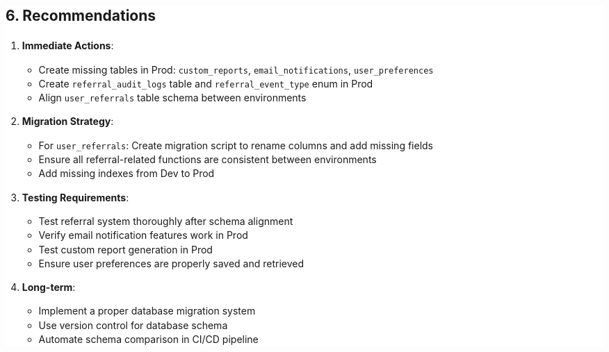 ## 6. Recommendations

1. **Immediate Actions**:
   - Create missing tables in Prod: `custom_reports`, `email_notifications`, `user_preferences`
   - Create `referral_audit_logs` table and `referral_event_type` enum in Prod
   - Align `user_referrals` table schema between environments

2. **Migration Strategy**:
   - For `user_referrals`: Create migration script to rename columns and add missing fields
   - Ensure all referral-related functions are consistent between environments
   - Add missing indexes from Dev to Prod

3. **Testing Requirements**:
   - Test referral system thoroughly after schema alignment
   - Verify email notification features work in Prod
   - Test custom report generation in Prod
   - Ensure user preferences are properly saved and retrieved

4. **Long-term**:
   - Implement a proper database migration system
   - Use version control for database schema
   - Automate schema comparison in CI/CD pipeline
